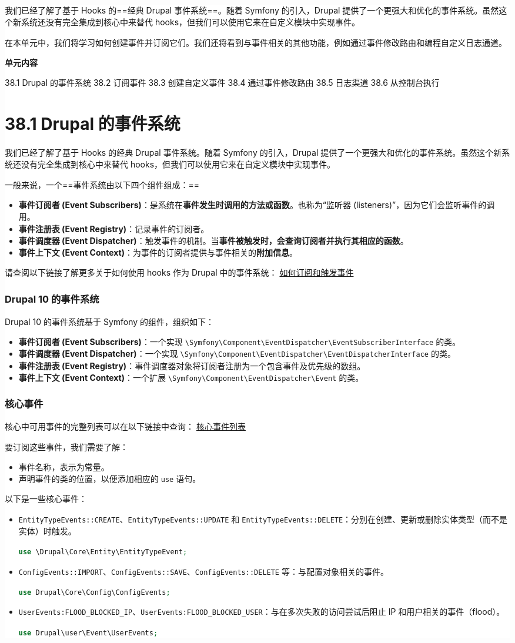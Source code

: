 
我们已经了解了基于 Hooks 的==经典 Drupal 事件系统==。随着 Symfony 的引入，Drupal 提供了一个更强大和优化的事件系统。虽然这个新系统还没有完全集成到核心中来替代 hooks，但我们可以使用它来在自定义模块中实现事件。

在本单元中，我们将学习如何创建事件并订阅它们。我们还将看到与事件相关的其他功能，例如通过事件修改路由和编程自定义日志通道。

**单元内容**

38.1 Drupal 的事件系统
38.2 订阅事件
38.3 创建自定义事件
38.4 通过事件修改路由
38.5 日志渠道
38.6 从控制台执行

# 38.1 Drupal 的事件系统

我们已经了解了基于 Hooks 的经典 Drupal 事件系统。随着 Symfony 的引入，Drupal 提供了一个更强大和优化的事件系统。虽然这个新系统还没有完全集成到核心中来替代 hooks，但我们可以使用它来在自定义模块中实现事件。

一般来说，一个==事件系统由以下四个组件组成：==

- **事件订阅者 (Event Subscribers)**：是系统在**事件发生时调用的方法或函数**。也称为“监听器 (listeners)”，因为它们会监听事件的调用。
- **事件注册表 (Event Registry)**：记录事件的订阅者。
- **事件调度器 (Event Dispatcher)**：触发事件的机制。当**事件被触发时，会查询订阅者并执行其相应的函数**。
- **事件上下文 (Event Context)**：为事件的订阅者提供与事件相关的**附加信息**。

请查阅以下链接了解更多关于如何使用 hooks 作为 Drupal 中的事件系统：
[如何订阅和触发事件](https://www.drupal.org/docs/creating-custom-modules/subscribe-to-and-dispatch-events#s-drupalhooks)

### Drupal 10 的事件系统

Drupal 10 的事件系统基于 Symfony 的组件，组织如下：

- **事件订阅者 (Event Subscribers)**：一个实现 `\Symfony\Component\EventDispatcher\EventSubscriberInterface` 的类。
- **事件调度器 (Event Dispatcher)**：一个实现 `\Symfony\Component\EventDispatcher\EventDispatcherInterface` 的类。
- **事件注册表 (Event Registry)**：事件调度器对象将订阅者注册为一个包含事件及优先级的数组。
- **事件上下文 (Event Context)**：一个扩展 `\Symfony\Component\EventDispatcher\Event` 的类。

### 核心事件

核心中可用事件的完整列表可以在以下链接中查询：
[核心事件列表](https://api.drupal.org/api/drupal/core!core.api.php/group/events/10)

要订阅这些事件，我们需要了解：

- 事件名称，表示为常量。
- 声明事件的类的位置，以便添加相应的 `use` 语句。

以下是一些核心事件：

- `EntityTypeEvents::CREATE`、`EntityTypeEvents::UPDATE` 和 `EntityTypeEvents::DELETE`：分别在创建、更新或删除实体类型（而不是实体）时触发。
  ```php
  use \Drupal\Core\Entity\EntityTypeEvent;
  ```
- `ConfigEvents::IMPORT`、`ConfigEvents::SAVE`、`ConfigEvents::DELETE` 等：与配置对象相关的事件。
  ```php
  use Drupal\Core\Config\ConfigEvents;
  ```
- `UserEvents:FLOOD_BLOCKED_IP`、`UserEvents:FLOOD_BLOCKED_USER`：与在多次失败的访问尝试后阻止 IP 和用户相关的事件（flood）。
  ```php
  use Drupal\user\Event\UserEvents;
  ```
